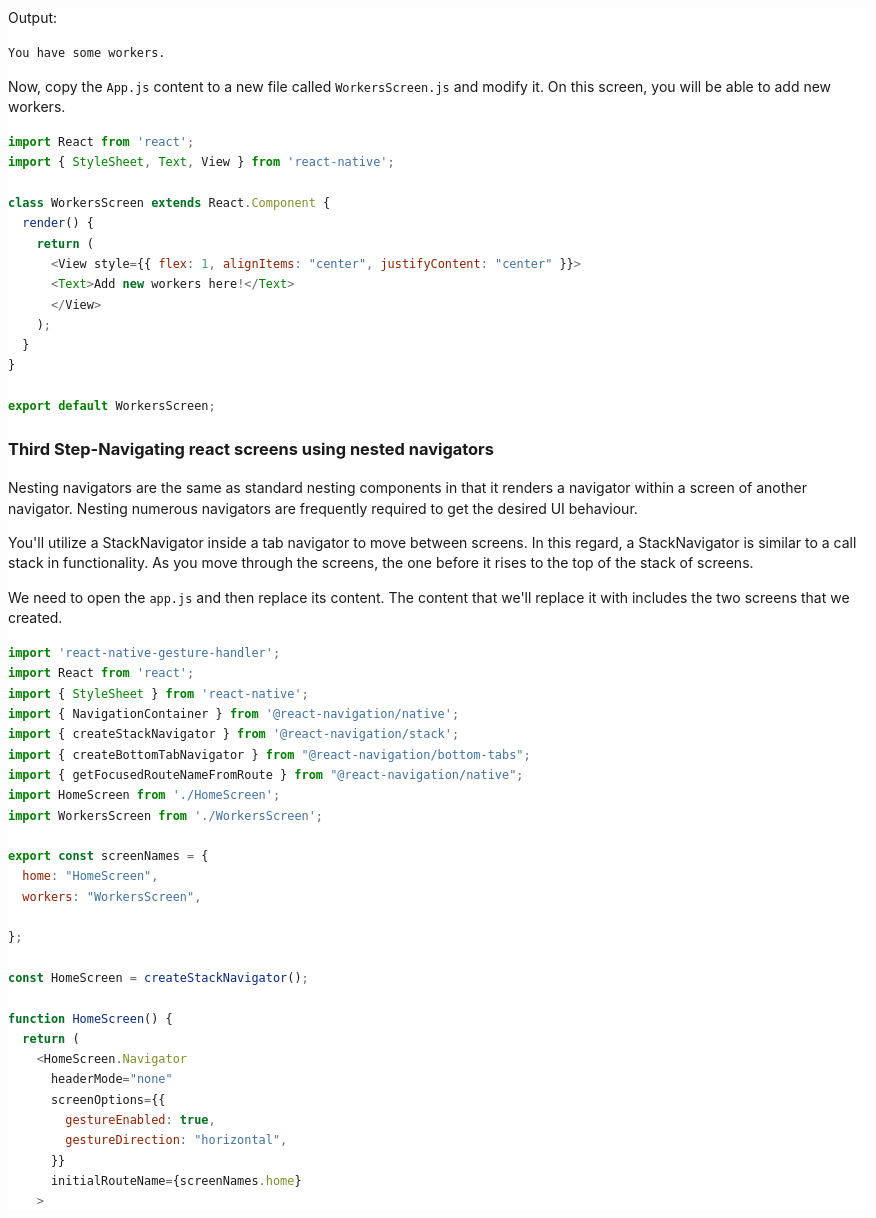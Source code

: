 Output:
```bash
You have some workers.
```

Now, copy the `App.js` content to a new file called `WorkersScreen.js` and modify it. On this screen, you will be able to add new workers.

```js
import React from 'react';
import { StyleSheet, Text, View } from 'react-native';

class WorkersScreen extends React.Component {
  render() {
    return (
      <View style={{ flex: 1, alignItems: "center", justifyContent: "center" }}>
      <Text>Add new workers here!</Text>
      </View>
    );
  }
}

export default WorkersScreen;
```

### Third Step-Navigating react screens using nested navigators
Nesting navigators are the same as standard nesting components in that it renders a navigator within a screen of another navigator. Nesting numerous navigators are frequently required to get the desired UI behaviour.

You'll utilize a StackNavigator inside a tab navigator to move between screens. In this regard, a StackNavigator is similar to a call stack in functionality. As you move through the screens, the one before it rises to the top of the stack of screens.

We need to open the `app.js` and then replace its content. The content that we'll replace it with includes the two screens that we created.

```js
import 'react-native-gesture-handler';
import React from 'react';
import { StyleSheet } from 'react-native';
import { NavigationContainer } from '@react-navigation/native';
import { createStackNavigator } from '@react-navigation/stack';
import { createBottomTabNavigator } from "@react-navigation/bottom-tabs";
import { getFocusedRouteNameFromRoute } from "@react-navigation/native";
import HomeScreen from './HomeScreen';
import WorkersScreen from './WorkersScreen';

export const screenNames = {
  home: "HomeScreen",
  workers: "WorkersScreen",

};

const HomeScreen = createStackNavigator();

function HomeScreen() {
  return (
    <HomeScreen.Navigator
      headerMode="none"
      screenOptions={{
        gestureEnabled: true,
        gestureDirection: "horizontal",
      }}
      initialRouteName={screenNames.home}
    >
```